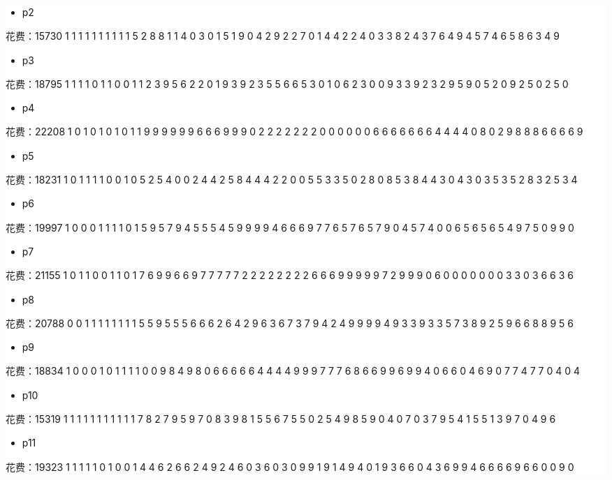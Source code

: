 + p2

花费：15730
1 1 1 1 1 1 1 1 1 1 
5 2 8 8 1 1 4 0 3 0 1 5 1 9 0 4 2 9 2 2 7 0 1 4 4 2 2 4 0 3 3 8 2 4 3 7 6 4 9 4 5 7 4 6 5 8 6 3 4 9 

+ p3

花费：18795
1 1 1 1 0 1 1 0 0 1 
1 2 3 9 5 6 2 2 0 1 9 3 9 2 3 5 5 6 6 5 3 0 1 0 6 2 3 0 0 9 3 3 9 2 3 2 9 5 9 0 5 2 0 9 2 5 0 2 5 0 

+ p4

花费：22208
1 0 1 0 1 0 1 0 1 1 
9 9 9 9 9 9 6 6 6 9 9 9 0 2 2 2 2 2 2 2 0 0 0 0 0 0 6 6 6 6 6 6 6 4 4 4 4 0 8 0 2 9 8 8 8 6 6 6 6 9 

+ p5

花费：18231
1 0 1 1 1 1 0 0 1 0 
5 2 5 4 0 0 2 4 4 2 5 8 4 4 4 2 2 0 0 5 5 3 3 5 0 2 8 0 8 5 3 8 4 4 3 0 4 3 0 3 5 3 5 2 8 3 2 5 3 4 

+ p6

花费：19997
1 0 0 0 1 1 1 1 0 1 
5 9 5 7 9 4 5 5 5 4 5 9 9 9 9 4 6 6 6 9 7 7 6 5 7 6 5 7 9 0 4 5 7 4 0 0 6 5 6 5 6 5 4 9 7 5 0 9 9 0 

+ p7

花费：21155
1 0 1 1 0 0 1 1 0 1 
7 6 9 9 6 6 9 7 7 7 7 7 2 2 2 2 2 2 2 2 6 6 6 9 9 9 9 9 7 2 9 9 9 0 6 0 0 0 0 0 0 0 3 3 0 3 6 6 3 6 

+ p8

花费：20788
0 0 1 1 1 1 1 1 1 1 
5 5 9 5 5 5 6 6 6 2 6 4 2 9 6 3 6 7 3 7 9 4 2 4 9 9 9 9 4 9 3 3 9 3 3 5 7 3 8 9 2 5 9 6 6 8 8 9 5 6 

+ p9

花费：18834
1 0 0 0 1 0 1 1 1 1 
0 0 9 8 4 9 8 0 6 6 6 6 6 4 4 4 4 9 9 9 7 7 7 6 8 6 6 9 9 6 9 9 4 0 6 6 0 4 6 9 0 7 7 4 7 7 0 4 0 4 

+ p10

花费：15319
1 1 1 1 1 1 1 1 1 1 
1 7 8 2 7 9 5 9 7 0 8 3 9 8 1 5 5 6 7 5 5 0 2 5 4 9 8 5 9 0 4 0 7 0 3 7 9 5 4 1 5 5 1 3 9 7 0 4 9 6 

+ p11

花费：19323
1 1 1 1 1 0 1 0 0 1 
4 4 6 2 6 6 2 4 9 2 4 6 0 3 6 0 3 0 9 9 1 9 1 4 9 4 0 1 9 3 6 6 0 4 3 6 9 9 4 6 6 6 6 9 6 6 0 0 9 0 
